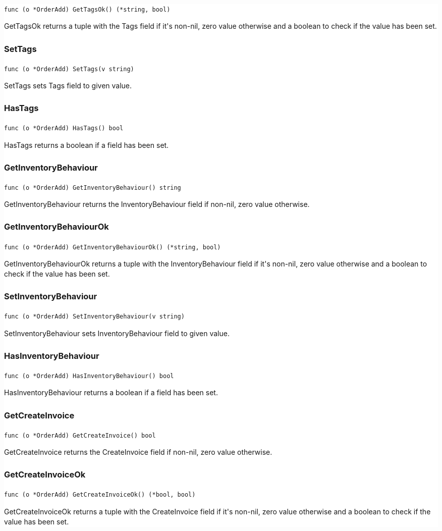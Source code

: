 `func (o *OrderAdd) GetTagsOk() (*string, bool)`

GetTagsOk returns a tuple with the Tags field if it's non-nil, zero value otherwise
and a boolean to check if the value has been set.

### SetTags

`func (o *OrderAdd) SetTags(v string)`

SetTags sets Tags field to given value.

### HasTags

`func (o *OrderAdd) HasTags() bool`

HasTags returns a boolean if a field has been set.

### GetInventoryBehaviour

`func (o *OrderAdd) GetInventoryBehaviour() string`

GetInventoryBehaviour returns the InventoryBehaviour field if non-nil, zero value otherwise.

### GetInventoryBehaviourOk

`func (o *OrderAdd) GetInventoryBehaviourOk() (*string, bool)`

GetInventoryBehaviourOk returns a tuple with the InventoryBehaviour field if it's non-nil, zero value otherwise
and a boolean to check if the value has been set.

### SetInventoryBehaviour

`func (o *OrderAdd) SetInventoryBehaviour(v string)`

SetInventoryBehaviour sets InventoryBehaviour field to given value.

### HasInventoryBehaviour

`func (o *OrderAdd) HasInventoryBehaviour() bool`

HasInventoryBehaviour returns a boolean if a field has been set.

### GetCreateInvoice

`func (o *OrderAdd) GetCreateInvoice() bool`

GetCreateInvoice returns the CreateInvoice field if non-nil, zero value otherwise.

### GetCreateInvoiceOk

`func (o *OrderAdd) GetCreateInvoiceOk() (*bool, bool)`

GetCreateInvoiceOk returns a tuple with the CreateInvoice field if it's non-nil, zero value otherwise
and a boolean to check if the value has been set.
